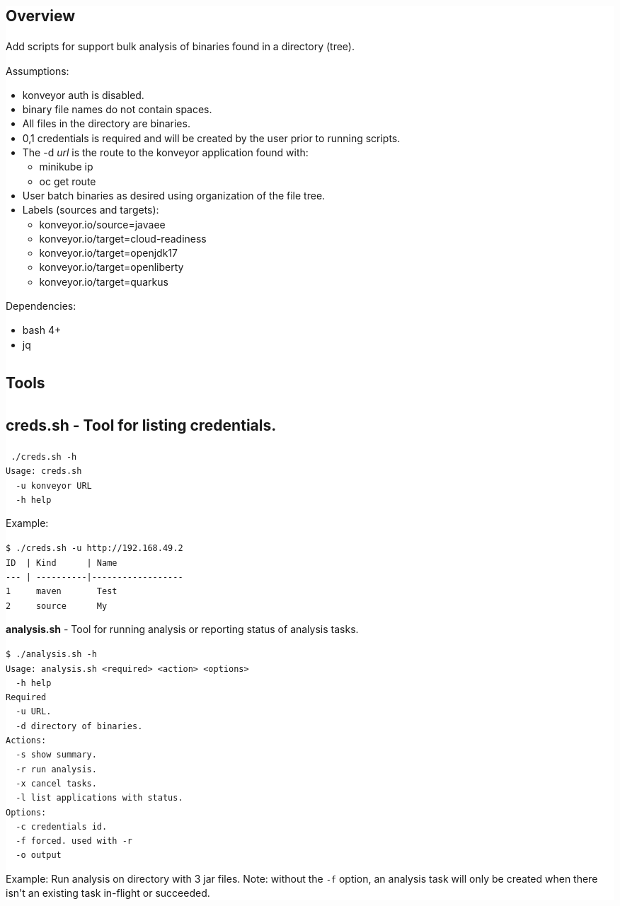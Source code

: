 ## Overview ##

Add scripts for support bulk analysis of binaries found in a directory (tree).

Assumptions:
- konveyor auth is disabled.
- binary file names do not contain spaces.
- All files in the directory are binaries.
- 0,1 credentials is required and will be created by the user prior to running scripts.
- The -d _url_ is the route to the konveyor application found with:
  - minikube ip
  - oc get route 
 - User batch binaries as desired using organization of the file tree.
 - Labels (sources and targets):
      - konveyor.io/source=javaee
      - konveyor.io/target=cloud-readiness
      - konveyor.io/target=openjdk17
      - konveyor.io/target=openliberty
      - konveyor.io/target=quarkus

 
Dependencies:
- bash 4+
- jq

## Tools ##

creds.sh - Tool for listing credentials.
---
```
 ./creds.sh -h
Usage: creds.sh
  -u konveyor URL
  -h help
```
Example:
```
$ ./creds.sh -u http://192.168.49.2
ID  | Kind      | Name
--- | ----------|------------------
1     maven       Test
2     source      My
```

**analysis.sh** - Tool for running analysis or reporting status of analysis tasks.
```
$ ./analysis.sh -h
Usage: analysis.sh <required> <action> <options>
  -h help
Required
  -u URL.
  -d directory of binaries.
Actions:
  -s show summary.
  -r run analysis.
  -x cancel tasks.
  -l list applications with status.
Options:
  -c credentials id.
  -f forced. used with -r
  -o output
```
Example: Run analysis on directory with 3 jar files. 
Note: without the `-f` option, an analysis task will only be created when there isn't an existing task in-flight or succeeded.
```
```